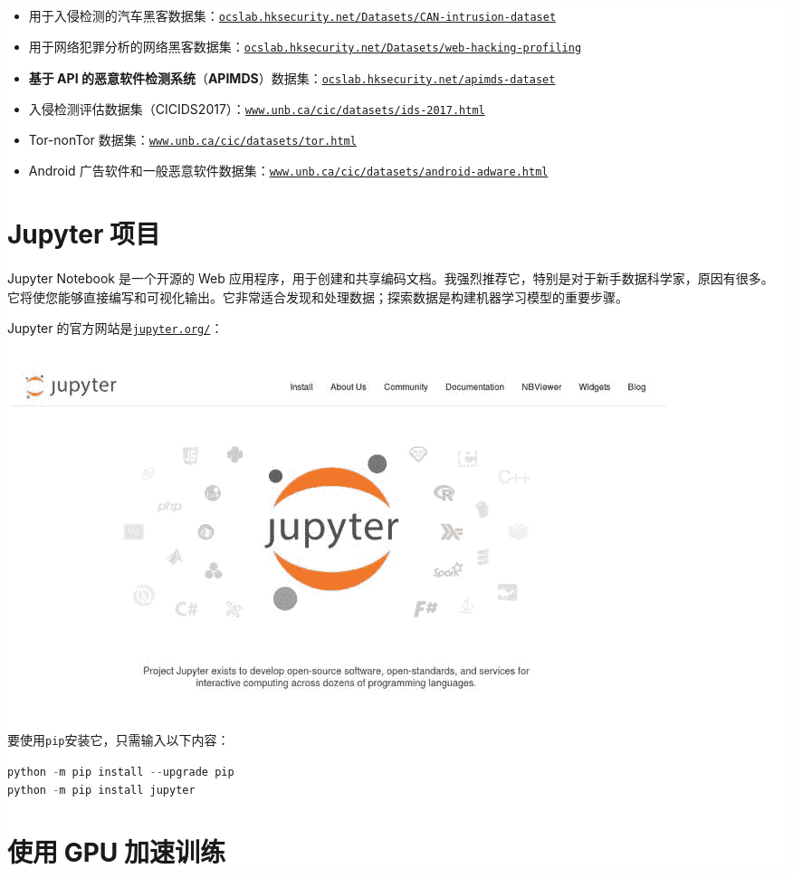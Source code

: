 +   用于入侵检测的汽车黑客数据集：[`ocslab.hksecurity.net/Datasets/CAN-intrusion-dataset`](http://ocslab.hksecurity.net/Datasets/CAN-intrusion-dataset)

+   用于网络犯罪分析的网络黑客数据集：[`ocslab.hksecurity.net/Datasets/web-hacking-profiling`](http://ocslab.hksecurity.net/Datasets/web-hacking-profiling)

+   **基于 API 的恶意软件检测系统**（**APIMDS**）数据集：[`ocslab.hksecurity.net/apimds-dataset`](http://ocslab.hksecurity.net/apimds-dataset)

+   入侵检测评估数据集（CICIDS2017）：[`www.unb.ca/cic/datasets/ids-2017.html`](http://www.unb.ca/cic/datasets/ids-2017.html)

+   Tor-nonTor 数据集：[`www.unb.ca/cic/datasets/tor.html`](http://www.unb.ca/cic/datasets/tor.html)

+   Android 广告软件和一般恶意软件数据集：[`www.unb.ca/cic/datasets/android-adware.html`](http://www.unb.ca/cic/datasets/android-adware.html)

# Jupyter 项目

Jupyter Notebook 是一个开源的 Web 应用程序，用于创建和共享编码文档。我强烈推荐它，特别是对于新手数据科学家，原因有很多。它将使您能够直接编写和可视化输出。它非常适合发现和处理数据；探索数据是构建机器学习模型的重要步骤。

Jupyter 的官方网站是[`jupyter.org/`](http://jupyter.org/)：

![](img/00235.jpeg)

要使用`pip`安装它，只需输入以下内容：

```py
python -m pip install --upgrade pip
python -m pip install jupyter
```

# 使用 GPU 加速训练
